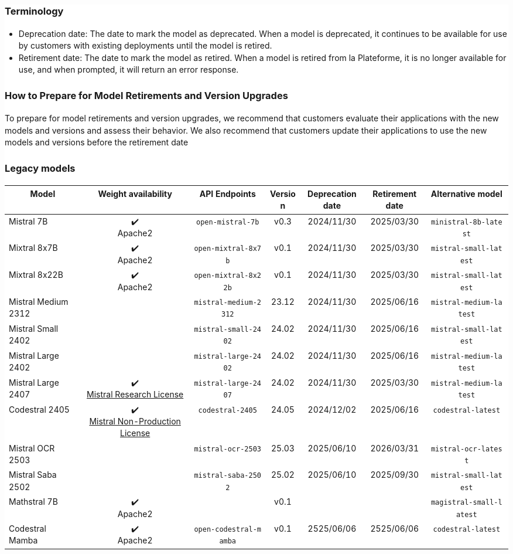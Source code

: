 ### Terminology
- Deprecation date: The date to mark the model as deprecated. When a model is deprecated, it continues to be available for use by customers with existing deployments until the model is retired. 
- Retirement date: The date to mark the model as retired. When a model is retired from la Plateforme, it is no longer available for use, and when prompted, it will return an error response.

### How to Prepare for Model Retirements and Version Upgrades
To prepare for model retirements and version upgrades, we recommend that customers evaluate their applications with the new models and versions and assess their behavior. We also recommend that customers update their applications to use the new models and versions before the retirement date

### Legacy models

| Model               | Weight availability|API Endpoints|Version|Deprecation date|Retirement date|Alternative model|
|--------------------|:--------------------:|:--------------------:|:--------------------:|:--------------------:|:--------------------:|:--------------------:|
| Mistral 7B    | :heavy_check_mark: <br/> Apache2| `open-mistral-7b`| v0.3|2024/11/30|2025/03/30| `ministral-8b-latest`|
| Mixtral 8x7B  |:heavy_check_mark: <br/> Apache2| `open-mixtral-8x7b`| v0.1| 2024/11/30|2025/03/30| `mistral-small-latest`|
| Mixtral 8x22B  |:heavy_check_mark: <br/> Apache2| `open-mixtral-8x22b`| v0.1|2024/11/30|2025/03/30| `mistral-small-latest`|
| Mistral Medium 2312  |  | `mistral-medium-2312`| 23.12 |2024/11/30|2025/06/16|`mistral-medium-latest`|
| Mistral Small 2402|  | `mistral-small-2402` | 24.02|2024/11/30|2025/06/16| `mistral-small-latest`|
| Mistral Large 2402  | | `mistral-large-2402`| 24.02|2024/11/30|2025/06/16| `mistral-medium-latest` | 
| Mistral Large 2407  | :heavy_check_mark: <br/> [Mistral Research License](https://mistral.ai/licenses/MRL-0.1.md)  | `mistral-large-2407`| 24.02|2024/11/30|2025/03/30| `mistral-medium-latest`|
| Codestral 2405 |:heavy_check_mark: <br/> [Mistral Non-Production License](https://mistral.ai/licenses/MNPL-0.1.md) | `codestral-2405` | 24.05|2024/12/02|2025/06/16| `codestral-latest`|
| Mistral OCR 2503 | | `mistral-ocr-2503` | 25.03| 2025/06/10|2026/03/31| `mistral-ocr-latest`|
| Mistral Saba 2502 | | `mistral-saba-2502` | 25.02| 2025/06/10|2025/09/30| `mistral-small-latest`|
| Mathstral 7B | :heavy_check_mark: <br/> Apache2 |  | v0.1| || `magistral-small-latest`|
| Codestral Mamba | :heavy_check_mark: <br/> Apache2 |`open-codestral-mamba` | v0.1|2525/06/06 |2525/06/06| `codestral-latest`|
